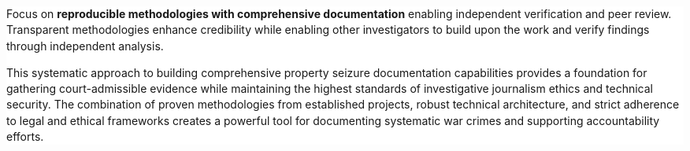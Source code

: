 Focus on **reproducible methodologies with comprehensive documentation** enabling independent verification and peer review. Transparent methodologies enhance credibility while enabling other investigators to build upon the work and verify findings through independent analysis.

This systematic approach to building comprehensive property seizure documentation capabilities provides a foundation for gathering court-admissible evidence while maintaining the highest standards of investigative journalism ethics and technical security. The combination of proven methodologies from established projects, robust technical architecture, and strict adherence to legal and ethical frameworks creates a powerful tool for documenting systematic war crimes and supporting accountability efforts.